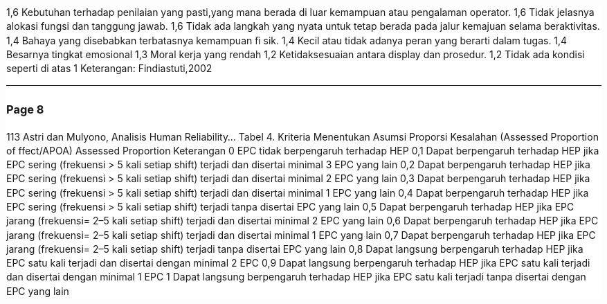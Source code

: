 1,6
Kebutuhan terhadap penilaian yang pasti,yang mana berada di luar kemampuan atau 
pengalaman operator. 
1,6
Tidak jelasnya alokasi fungsi dan tanggung jawab. 
1,6
Tidak ada langkah yang nyata untuk tetap berada pada jalur kemajuan selama beraktivitas. 
1,4
Bahaya yang disebabkan terbatasnya kemampuan ﬁ sik. 
1,4
Kecil atau tidak adanya peran yang berarti dalam tugas. 
1,4
Besarnya tingkat emosional
1,3
Moral kerja yang rendah
1,2
Ketidaksesuaian antara display dan prosedur. 
1,2
Tidak ada kondisi seperti di atas
1
Keterangan: Findiastuti,2002

---


### Page 8

113
Astri dan Mulyono, Analisis Human Reliability…
Tabel 4. Kriteria Menentukan Asumsi Proporsi Kesalahan (Assessed Proportion of ffect/APOA)
Assessed Proportion
Keterangan
0
EPC tidak berpengaruh terhadap HEP
0,1
Dapat berpengaruh terhadap HEP jika EPC sering (frekuensi > 5 kali setiap shift) terjadi dan 
disertai minimal 3 EPC yang lain
0,2
Dapat berpengaruh terhadap HEP jika EPC sering (frekuensi > 5 kali setiap shift) terjadi dan 
disertai minimal 2 EPC yang lain
0,3
Dapat berpengaruh terhadap HEP jika EPC sering (frekuensi > 5 kali setiap shift) terjadi dan 
disertai minimal 1 EPC yang lain
0,4
Dapat berpengaruh terhadap HEP jika EPC sering (frekuensi > 5 kali setiap shift) terjadi 
tanpa disertai EPC yang lain
0,5
Dapat berpengaruh terhadap HEP jika EPC jarang (frekuensi= 2–5 kali setiap shift) terjadi 
dan disertai minimal 2 EPC yang lain
0,6
Dapat berpengaruh terhadap HEP jika EPC jarang (frekuensi= 2–5 kali setiap shift) terjadi 
dan disertai minimal 1 EPC yang lain
0,7
Dapat berpengaruh terhadap HEP jika EPC jarang (frekuensi= 2–5 kali setiap shift) terjadi 
tanpa disertai EPC yang lain
0,8
Dapat langsung berpengaruh terhadap HEP jika EPC satu kali terjadi dan disertai dengan 
minimal 2 EPC 
0,9
Dapat langsung berpengaruh terhadap HEP jika EPC satu kali terjadi dan disertai dengan 
minimal 1 EPC
1
Dapat langsung berpengaruh terhadap HEP jika EPC satu kali terjadi tanpa disertai dengan 
EPC yang lain